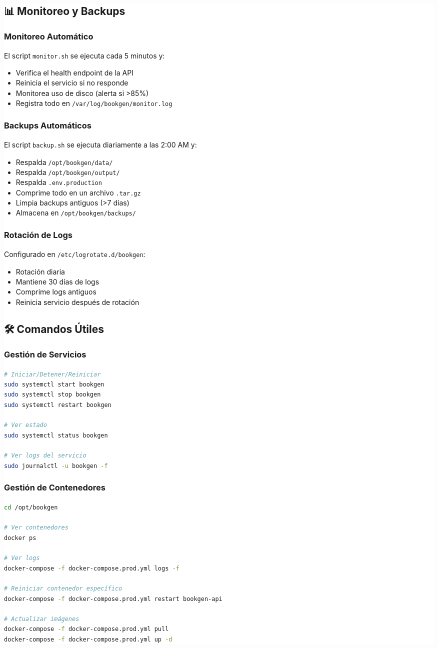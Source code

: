 ## 📊 Monitoreo y Backups

### Monitoreo Automático

El script `monitor.sh` se ejecuta cada 5 minutos y:
- Verifica el health endpoint de la API
- Reinicia el servicio si no responde
- Monitorea uso de disco (alerta si >85%)
- Registra todo en `/var/log/bookgen/monitor.log`

### Backups Automáticos

El script `backup.sh` se ejecuta diariamente a las 2:00 AM y:
- Respalda `/opt/bookgen/data/`
- Respalda `/opt/bookgen/output/`
- Respalda `.env.production`
- Comprime todo en un archivo `.tar.gz`
- Limpia backups antiguos (>7 días)
- Almacena en `/opt/bookgen/backups/`

### Rotación de Logs

Configurado en `/etc/logrotate.d/bookgen`:
- Rotación diaria
- Mantiene 30 días de logs
- Comprime logs antiguos
- Reinicia servicio después de rotación

## 🛠️ Comandos Útiles

### Gestión de Servicios

```bash
# Iniciar/Detener/Reiniciar
sudo systemctl start bookgen
sudo systemctl stop bookgen
sudo systemctl restart bookgen

# Ver estado
sudo systemctl status bookgen

# Ver logs del servicio
sudo journalctl -u bookgen -f
```

### Gestión de Contenedores

```bash
cd /opt/bookgen

# Ver contenedores
docker ps

# Ver logs
docker-compose -f docker-compose.prod.yml logs -f

# Reiniciar contenedor específico
docker-compose -f docker-compose.prod.yml restart bookgen-api

# Actualizar imágenes
docker-compose -f docker-compose.prod.yml pull
docker-compose -f docker-compose.prod.yml up -d
```
